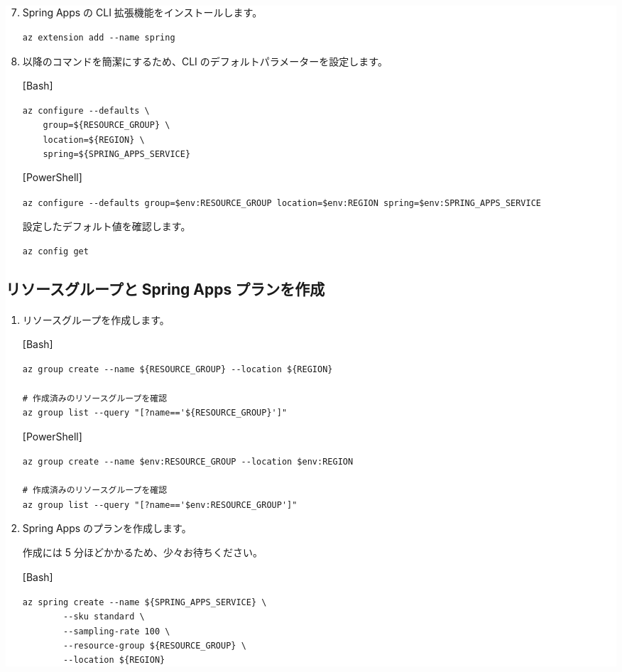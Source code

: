 7. Spring Apps の CLI 拡張機能をインストールします。
    
    ```
    az extension add --name spring
    ```

8. 以降のコマンドを簡潔にするため、CLI のデフォルトパラメーターを設定します。

    \[Bash\]
    ```
    az configure --defaults \
        group=${RESOURCE_GROUP} \
        location=${REGION} \
        spring=${SPRING_APPS_SERVICE} 
    ```

    \[PowerShell\]
    ```
    az configure --defaults group=$env:RESOURCE_GROUP location=$env:REGION spring=$env:SPRING_APPS_SERVICE
    ```

    設定したデフォルト値を確認します。

    ```
    az config get
    ```

## リソースグループと Spring Apps プランを作成

1. リソースグループを作成します。

    \[Bash\]
    ```
    az group create --name ${RESOURCE_GROUP} --location ${REGION}

    # 作成済みのリソースグループを確認
    az group list --query "[?name=='${RESOURCE_GROUP}']"
    ```

    \[PowerShell\]
    ```
    az group create --name $env:RESOURCE_GROUP --location $env:REGION

    # 作成済みのリソースグループを確認
    az group list --query "[?name=='$env:RESOURCE_GROUP']"
    ```

2. Spring Apps のプランを作成します。

    作成には 5 分ほどかかるため、少々お待ちください。

    \[Bash\]
    ```
    az spring create --name ${SPRING_APPS_SERVICE} \
            --sku standard \
            --sampling-rate 100 \
            --resource-group ${RESOURCE_GROUP} \
            --location ${REGION}
    ```
